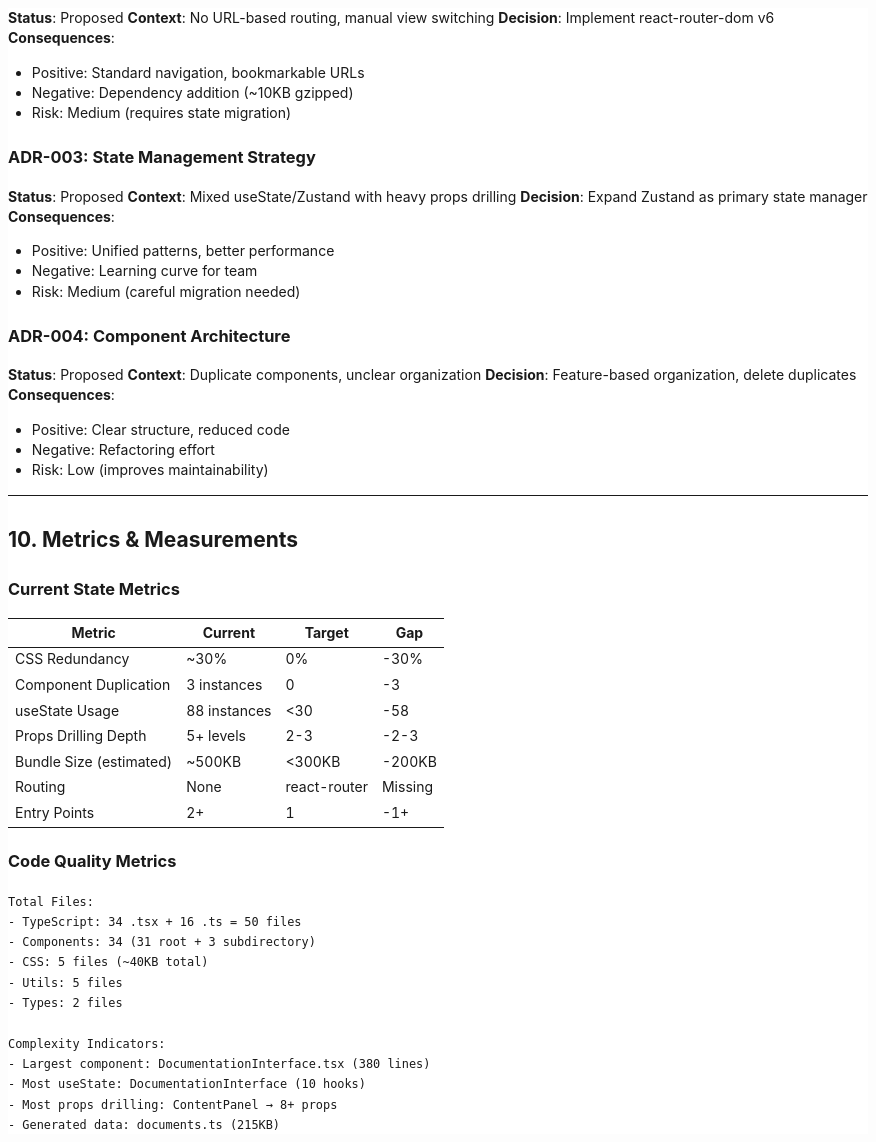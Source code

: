 **Status**: Proposed
**Context**: No URL-based routing, manual view switching
**Decision**: Implement react-router-dom v6
**Consequences**:
- Positive: Standard navigation, bookmarkable URLs
- Negative: Dependency addition (~10KB gzipped)
- Risk: Medium (requires state migration)

### ADR-003: State Management Strategy

**Status**: Proposed
**Context**: Mixed useState/Zustand with heavy props drilling
**Decision**: Expand Zustand as primary state manager
**Consequences**:
- Positive: Unified patterns, better performance
- Negative: Learning curve for team
- Risk: Medium (careful migration needed)

### ADR-004: Component Architecture

**Status**: Proposed
**Context**: Duplicate components, unclear organization
**Decision**: Feature-based organization, delete duplicates
**Consequences**:
- Positive: Clear structure, reduced code
- Negative: Refactoring effort
- Risk: Low (improves maintainability)

---

## 10. Metrics & Measurements

### Current State Metrics

| Metric | Current | Target | Gap |
|--------|---------|--------|-----|
| CSS Redundancy | ~30% | 0% | -30% |
| Component Duplication | 3 instances | 0 | -3 |
| useState Usage | 88 instances | <30 | -58 |
| Props Drilling Depth | 5+ levels | 2-3 | -2-3 |
| Bundle Size (estimated) | ~500KB | <300KB | -200KB |
| Routing | None | react-router | Missing |
| Entry Points | 2+ | 1 | -1+ |

### Code Quality Metrics

```
Total Files:
- TypeScript: 34 .tsx + 16 .ts = 50 files
- Components: 34 (31 root + 3 subdirectory)
- CSS: 5 files (~40KB total)
- Utils: 5 files
- Types: 2 files

Complexity Indicators:
- Largest component: DocumentationInterface.tsx (380 lines)
- Most useState: DocumentationInterface (10 hooks)
- Most props drilling: ContentPanel → 8+ props
- Generated data: documents.ts (215KB)
```